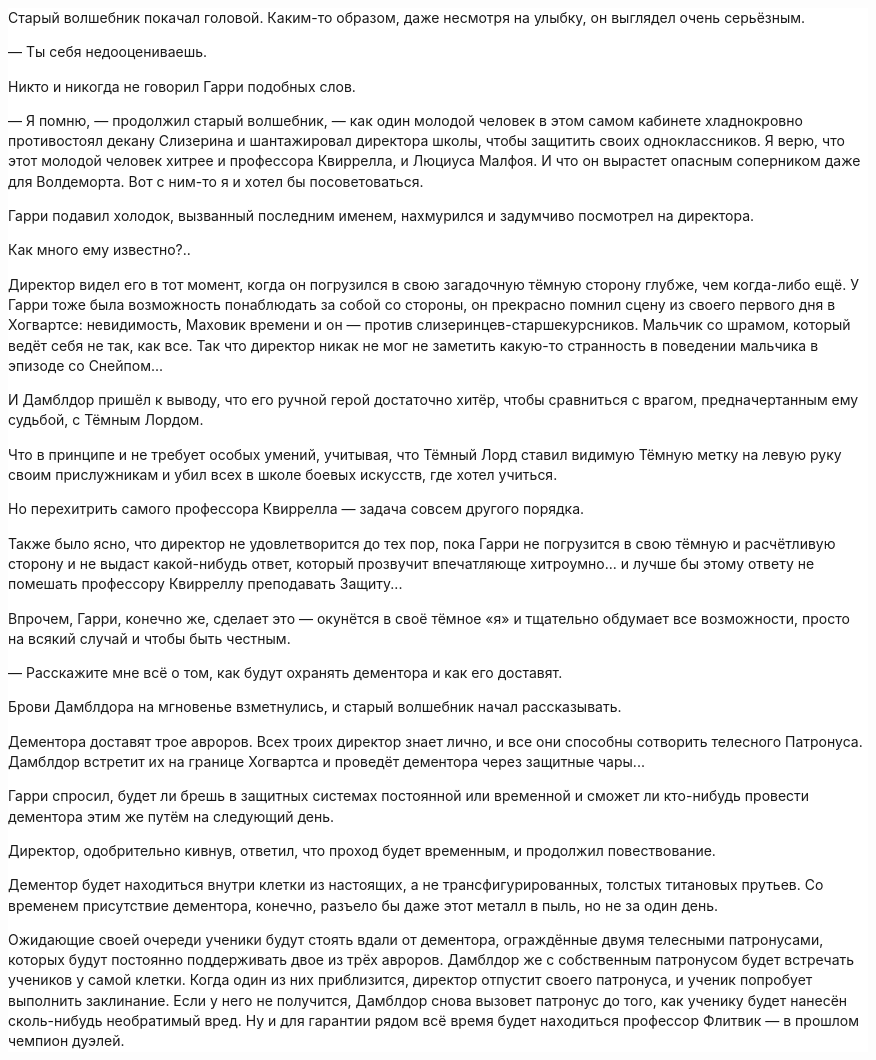 Старый волшебник покачал головой. Каким-то образом, даже несмотря на улыбку, он выглядел очень серьёзным.

— Ты себя недооцениваешь.

Никто и никогда не говорил Гарри подобных слов.

— Я помню, — продолжил старый волшебник, — как один молодой человек в этом самом кабинете хладнокровно противостоял декану Слизерина и шантажировал директора школы, чтобы защитить своих одноклассников. Я верю, что этот молодой человек хитрее и профессора Квиррелла, и Люциуса Малфоя. И что он вырастет опасным соперником даже для Волдеморта. Вот с ним-то я и хотел бы посоветоваться.

Гарри подавил холодок, вызванный последним именем, нахмурился и задумчиво посмотрел на директора.

Как много ему известно?..

Директор видел его в тот момент, когда он погрузился в свою загадочную тёмную сторону глубже, чем когда-либо ещё. У Гарри тоже была возможность понаблюдать за собой со стороны, он прекрасно помнил сцену из своего первого дня в Хогвартсе: невидимость, Маховик времени и он — против слизеринцев-старшекурсников. Мальчик со шрамом, который ведёт себя не так, как все. Так что директор никак не мог не заметить какую-то странность в поведении мальчика в эпизоде со Снейпом...

И Дамблдор пришёл к выводу, что его ручной герой достаточно хитёр, чтобы сравниться с врагом, предначертанным ему судьбой, с Тёмным Лордом.

Что в принципе и не требует особых умений, учитывая, что Тёмный Лорд ставил видимую Тёмную метку на левую руку своим прислужникам и убил всех в школе боевых искусств, где хотел учиться.

Но перехитрить самого профессора Квиррелла — задача совсем другого порядка.

Также было ясно, что директор не удовлетворится до тех пор, пока Гарри не погрузится в свою тёмную и расчётливую сторону и не выдаст какой-нибудь ответ, который прозвучит впечатляюще хитроумно... и лучше бы этому ответу не помешать профессору Квирреллу преподавать Защиту...

Впрочем, Гарри, конечно же, сделает это — окунётся в своё тёмное «я» и тщательно обдумает все возможности, просто на всякий случай и чтобы быть честным.

— Расскажите мне всё о том, как будут охранять дементора и как его доставят.

Брови Дамблдора на мгновенье взметнулись, и старый волшебник начал рассказывать.

Дементора доставят трое авроров. Всех троих директор знает лично, и все они способны сотворить телесного Патронуса. Дамблдор встретит их на границе Хогвартса и проведёт дементора через защитные чары...

Гарри спросил, будет ли брешь в защитных системах постоянной или временной и сможет ли кто-нибудь провести дементора этим же путём на следующий день.

Директор, одобрительно кивнув, ответил, что проход будет временным, и продолжил повествование.

Дементор будет находиться внутри клетки из настоящих, а не трансфигурированных, толстых титановых прутьев. Со временем присутствие дементора, конечно, разъело бы даже этот металл в пыль, но не за один день.

Ожидающие своей очереди ученики будут стоять вдали от дементора, ограждённые двумя телесными патронусами, которых будут постоянно поддерживать двое из трёх авроров. Дамблдор же с собственным патронусом будет встречать учеников у самой клетки. Когда один из них приблизится, директор отпустит своего патронуса, и ученик попробует выполнить заклинание. Если у него не получится, Дамблдор снова вызовет патронус до того, как ученику будет нанесён сколь-нибудь необратимый вред. Ну и для гарантии рядом всё время будет находиться профессор Флитвик — в прошлом чемпион дуэлей.
